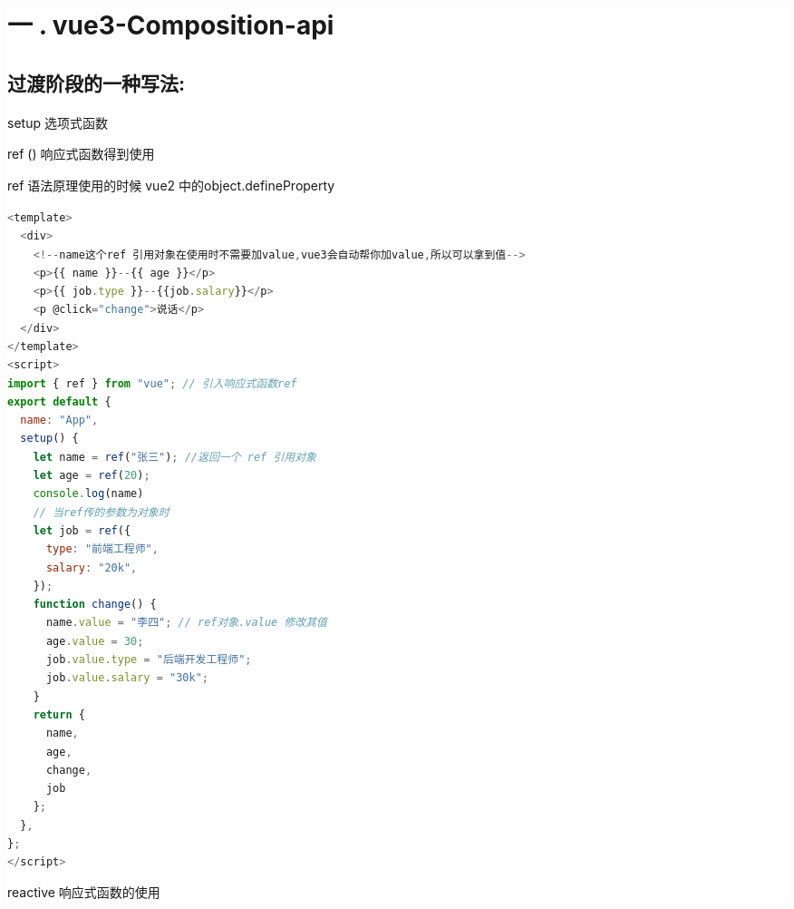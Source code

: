 

# 一 . vue3-Composition-api

## 过渡阶段的一种写法:

setup 选项式函数

ref () 响应式函数得到使用 

ref 语法原理使用的时候 vue2 中的object.defineProperty

```js
<template>
  <div>
    <!--name这个ref 引用对象在使用时不需要加value,vue3会自动帮你加value,所以可以拿到值-->
    <p>{{ name }}--{{ age }}</p>
    <p>{{ job.type }}--{{job.salary}}</p>
    <p @click="change">说话</p>
  </div>
</template>
<script>
import { ref } from "vue"; // 引入响应式函数ref
export default {
  name: "App",
  setup() {
    let name = ref("张三"); //返回一个 ref 引用对象
    let age = ref(20);
    console.log(name)
    // 当ref传的参数为对象时
    let job = ref({
      type: "前端工程师",
      salary: "20k",
    });
    function change() {
      name.value = "李四"; // ref对象.value 修改其值
      age.value = 30;
      job.value.type = "后端开发工程师";
      job.value.salary = "30k";
    }
    return {
      name,
      age,
      change,
      job
    };
  },
};
</script>
```

reactive 响应式函数的使用
